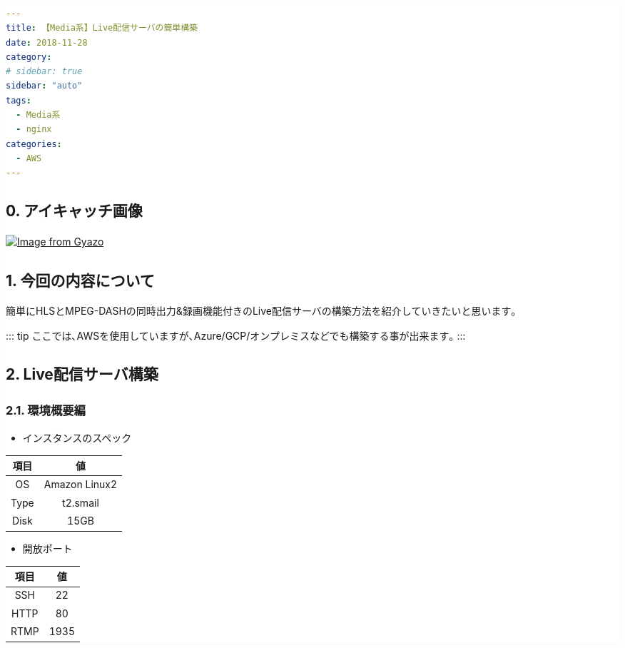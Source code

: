 ```yaml
---
title: 【Media系】Live配信サーバの簡単構築
date: 2018-11-28
category: 
# sidebar: true
sidebar: "auto"
tags:
  - Media系
  - nginx
categories:
  - AWS
---
```


## 0. アイキャッチ画像

[![Image from Gyazo](https://i.gyazo.com/9b2f3133f1b32286744003957b808537.png)](https://gyazo.com/9b2f3133f1b32286744003957b808537)

## 1. 今回の内容について

簡単にHLSとMPEG-DASHの同時出力&録画機能付きのLive配信サーバの構築方法を紹介していきたいと思います｡

::: tip
ここでは､AWSを使用していますが､Azure/GCP/オンプレミスなどでも構築する事が出来ます｡
:::

## 2. Live配信サーバ構築

### 2.1. 環境概要編

- インスタンスのスペック

|項目|値|
|:--:|:--:|
|OS|Amazon Linux2|
|Type|t2.smail|
|Disk|15GB|

- 開放ポート

|項目|値|
|:--:|:--:|
|SSH|22|
|HTTP|80|
|RTMP|1935|
